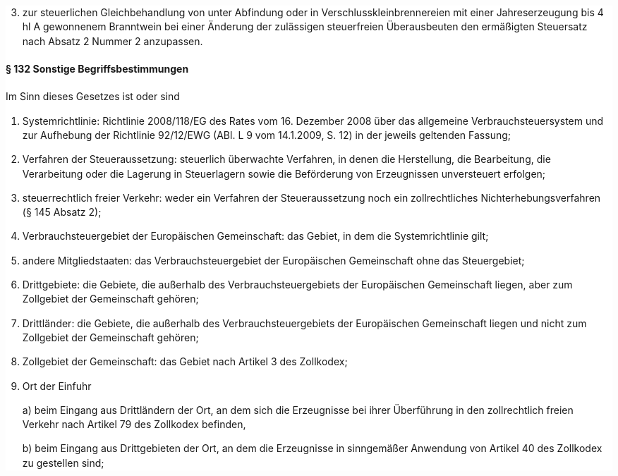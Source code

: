 
3.  zur steuerlichen Gleichbehandlung von unter Abfindung oder in
    Verschlusskleinbrennereien mit einer Jahreserzeugung bis 4 hl A
    gewonnenem Branntwein bei einer Änderung der zulässigen steuerfreien
    Überausbeuten den ermäßigten Steuersatz nach Absatz 2 Nummer 2
    anzupassen.

#### § 132 Sonstige Begriffsbestimmungen

Im Sinn dieses Gesetzes ist oder sind

1.  Systemrichtlinie: Richtlinie 2008/118/EG des Rates vom 16. Dezember
    2008 über das allgemeine Verbrauchsteuersystem und zur Aufhebung der
    Richtlinie 92/12/EWG (ABl. L 9 vom 14.1.2009, S. 12) in der jeweils
    geltenden Fassung;


2.  Verfahren der Steueraussetzung: steuerlich überwachte Verfahren, in
    denen die Herstellung, die Bearbeitung, die Verarbeitung oder die
    Lagerung in Steuerlagern sowie die Beförderung von Erzeugnissen
    unversteuert erfolgen;


3.  steuerrechtlich freier Verkehr: weder ein Verfahren der
    Steueraussetzung noch ein zollrechtliches Nichterhebungsverfahren (§
    145 Absatz 2);


4.  Verbrauchsteuergebiet der Europäischen Gemeinschaft: das Gebiet, in
    dem die Systemrichtlinie gilt;


5.  andere Mitgliedstaaten: das Verbrauchsteuergebiet der Europäischen
    Gemeinschaft ohne das Steuergebiet;


6.  Drittgebiete: die Gebiete, die außerhalb des Verbrauchsteuergebiets
    der Europäischen Gemeinschaft liegen, aber zum Zollgebiet der
    Gemeinschaft gehören;


7.  Drittländer: die Gebiete, die außerhalb des Verbrauchsteuergebiets der
    Europäischen Gemeinschaft liegen und nicht zum Zollgebiet der
    Gemeinschaft gehören;


8.  Zollgebiet der Gemeinschaft: das Gebiet nach Artikel 3 des Zollkodex;


9.  Ort der Einfuhr

    a)  beim Eingang aus Drittländern der Ort, an dem sich die Erzeugnisse bei
        ihrer Überführung in den zollrechtlich freien Verkehr nach Artikel 79
        des Zollkodex befinden,


    b)  beim Eingang aus Drittgebieten der Ort, an dem die Erzeugnisse in
        sinngemäßer Anwendung von Artikel 40 des Zollkodex zu gestellen sind;




